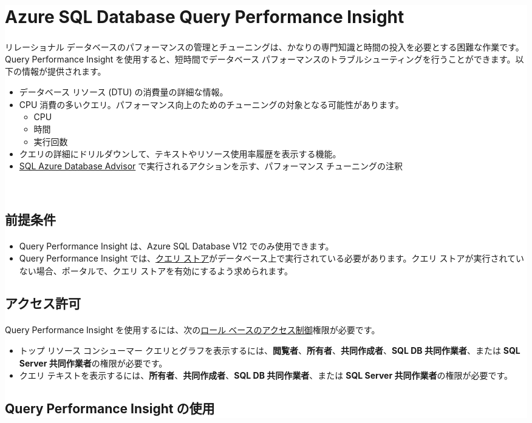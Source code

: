 <properties 
   pageTitle="Azure SQL Database Query Performance Insight" 
   description="クエリのパフォーマンスを監視して、Azure SQL Database の CPU 消費量の多いクエリを明らかにします。" 
   services="sql-database" 
   documentationCenter="" 
   authors="stevestein" 
   manager="jhubbard" 
   editor="monicar"/>

<tags
   ms.service="sql-database"
   ms.devlang="na"
   ms.topic="article"
   ms.tgt_pltfrm="na"
   ms.workload="data-management" 
   ms.date="08/09/2016"
   ms.author="sstein"/>

# Azure SQL Database Query Performance Insight


リレーショナル データベースのパフォーマンスの管理とチューニングは、かなりの専門知識と時間の投入を必要とする困難な作業です。Query Performance Insight を使用すると、短時間でデータベース パフォーマンスのトラブルシューティングを行うことができます。以下の情報が提供されます。

- データベース リソース (DTU) の消費量の詳細な情報。
- CPU 消費の多いクエリ。パフォーマンス向上のためのチューニングの対象となる可能性があります。
  - CPU
  - 時間
  - 実行回数
- クエリの詳細にドリルダウンして、テキストやリソース使用率履歴を表示する機能。
- [SQL Azure Database Advisor](sql-database-advisor.md) で実行されるアクションを示す、パフォーマンス チューニングの注釈

​

## 前提条件

- Query Performance Insight は、Azure SQL Database V12 でのみ使用できます。
- Query Performance Insight では、[クエリ ストア](https://msdn.microsoft.com/library/dn817826.aspx)がデータベース上で実行されている必要があります。クエリ ストアが実行されていない場合、ポータルで、クエリ ストアを有効にするよう求められます。

 
## アクセス許可

Query Performance Insight を使用するには、次の[ロール ベースのアクセス制御](../active-directory/role-based-access-control-configure.md)権限が必要です。

- トップ リソース コンシューマー クエリとグラフを表示するには、**閲覧者**、**所有者**、**共同作成者**、**SQL DB 共同作業者**、または **SQL Server 共同作業者**の権限が必要です。
- クエリ テキストを表示するには、**所有者**、**共同作成者**、**SQL DB 共同作業者**、または **SQL Server 共同作業者**の権限が必要です。



## Query Performance Insight の使用
